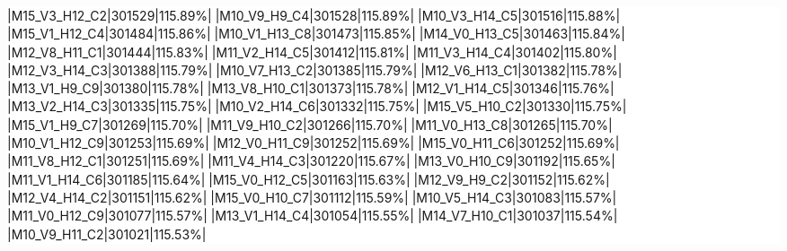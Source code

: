 |M15_V3_H12_C2|301529|115.89%|
|M10_V9_H9_C4|301528|115.89%|
|M10_V3_H14_C5|301516|115.88%|
|M15_V1_H12_C4|301484|115.86%|
|M10_V1_H13_C8|301473|115.85%|
|M14_V0_H13_C5|301463|115.84%|
|M12_V8_H11_C1|301444|115.83%|
|M11_V2_H14_C5|301412|115.81%|
|M11_V3_H14_C4|301402|115.80%|
|M12_V3_H14_C3|301388|115.79%|
|M10_V7_H13_C2|301385|115.79%|
|M12_V6_H13_C1|301382|115.78%|
|M13_V1_H9_C9|301380|115.78%|
|M13_V8_H10_C1|301373|115.78%|
|M12_V1_H14_C5|301346|115.76%|
|M13_V2_H14_C3|301335|115.75%|
|M10_V2_H14_C6|301332|115.75%|
|M15_V5_H10_C2|301330|115.75%|
|M15_V1_H9_C7|301269|115.70%|
|M11_V9_H10_C2|301266|115.70%|
|M11_V0_H13_C8|301265|115.70%|
|M10_V1_H12_C9|301253|115.69%|
|M12_V0_H11_C9|301252|115.69%|
|M15_V0_H11_C6|301252|115.69%|
|M11_V8_H12_C1|301251|115.69%|
|M11_V4_H14_C3|301220|115.67%|
|M13_V0_H10_C9|301192|115.65%|
|M11_V1_H14_C6|301185|115.64%|
|M15_V0_H12_C5|301163|115.63%|
|M12_V9_H9_C2|301152|115.62%|
|M12_V4_H14_C2|301151|115.62%|
|M15_V0_H10_C7|301112|115.59%|
|M10_V5_H14_C3|301083|115.57%|
|M11_V0_H12_C9|301077|115.57%|
|M13_V1_H14_C4|301054|115.55%|
|M14_V7_H10_C1|301037|115.54%|
|M10_V9_H11_C2|301021|115.53%|
